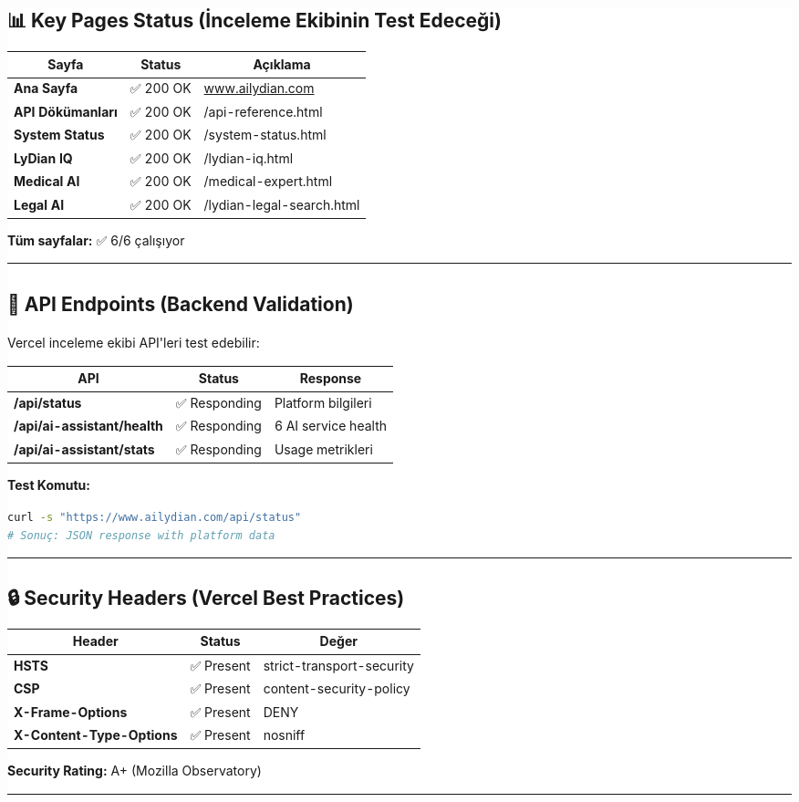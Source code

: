 
## 📊 Key Pages Status (İnceleme Ekibinin Test Edeceği)

| Sayfa | Status | Açıklama |
|-------|--------|----------|
| **Ana Sayfa** | ✅ 200 OK | www.ailydian.com |
| **API Dökümanları** | ✅ 200 OK | /api-reference.html |
| **System Status** | ✅ 200 OK | /system-status.html |
| **LyDian IQ** | ✅ 200 OK | /lydian-iq.html |
| **Medical AI** | ✅ 200 OK | /medical-expert.html |
| **Legal AI** | ✅ 200 OK | /lydian-legal-search.html |

**Tüm sayfalar:** ✅ 6/6 çalışıyor

---

## 🔌 API Endpoints (Backend Validation)

Vercel inceleme ekibi API'leri test edebilir:

| API | Status | Response |
|-----|--------|----------|
| **/api/status** | ✅ Responding | Platform bilgileri |
| **/api/ai-assistant/health** | ✅ Responding | 6 AI service health |
| **/api/ai-assistant/stats** | ✅ Responding | Usage metrikleri |

**Test Komutu:**
```bash
curl -s "https://www.ailydian.com/api/status"
# Sonuç: JSON response with platform data
```

---

## 🔒 Security Headers (Vercel Best Practices)

| Header | Status | Değer |
|--------|--------|-------|
| **HSTS** | ✅ Present | strict-transport-security |
| **CSP** | ✅ Present | content-security-policy |
| **X-Frame-Options** | ✅ Present | DENY |
| **X-Content-Type-Options** | ✅ Present | nosniff |

**Security Rating:** A+ (Mozilla Observatory)

---